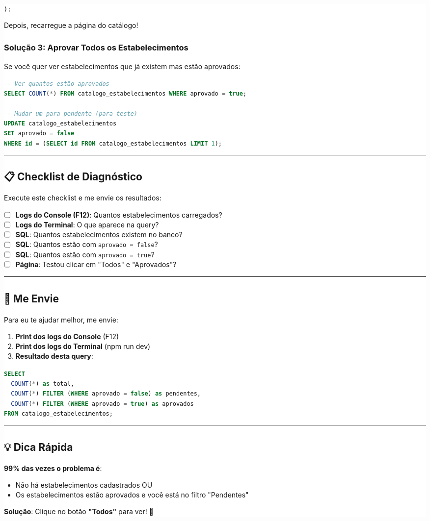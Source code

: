 ```sql
);
```

Depois, recarregue a página do catálogo!

### Solução 3: Aprovar Todos os Estabelecimentos

Se você quer ver estabelecimentos que já existem mas estão aprovados:

```sql
-- Ver quantos estão aprovados
SELECT COUNT(*) FROM catalogo_estabelecimentos WHERE aprovado = true;

-- Mudar um para pendente (para teste)
UPDATE catalogo_estabelecimentos 
SET aprovado = false 
WHERE id = (SELECT id FROM catalogo_estabelecimentos LIMIT 1);
```

---

## 📋 Checklist de Diagnóstico

Execute este checklist e me envie os resultados:

- [ ] **Logs do Console (F12)**: Quantos estabelecimentos carregados?
- [ ] **Logs do Terminal**: O que aparece na query?
- [ ] **SQL**: Quantos estabelecimentos existem no banco?
- [ ] **SQL**: Quantos estão com `aprovado = false`?
- [ ] **SQL**: Quantos estão com `aprovado = true`?
- [ ] **Página**: Testou clicar em "Todos" e "Aprovados"?

---

## 🎯 Me Envie

Para eu te ajudar melhor, me envie:

1. **Print dos logs do Console** (F12)
2. **Print dos logs do Terminal** (npm run dev)
3. **Resultado desta query**:
```sql
SELECT 
  COUNT(*) as total,
  COUNT(*) FILTER (WHERE aprovado = false) as pendentes,
  COUNT(*) FILTER (WHERE aprovado = true) as aprovados
FROM catalogo_estabelecimentos;
```

---

## 💡 Dica Rápida

**99% das vezes o problema é**:
- Não há estabelecimentos cadastrados OU
- Os estabelecimentos estão aprovados e você está no filtro "Pendentes"

**Solução**: Clique no botão **"Todos"** para ver! 🎯
